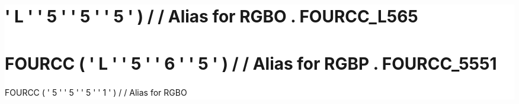 '
L
'
'
5
'
'
5
'
'
5
'
)
/
/
Alias
for
RGBO
.
FOURCC_L565
=
FOURCC
(
'
L
'
'
5
'
'
6
'
'
5
'
)
/
/
Alias
for
RGBP
.
FOURCC_5551
=
FOURCC
(
'
5
'
'
5
'
'
5
'
'
1
'
)
/
/
Alias
for
RGBO